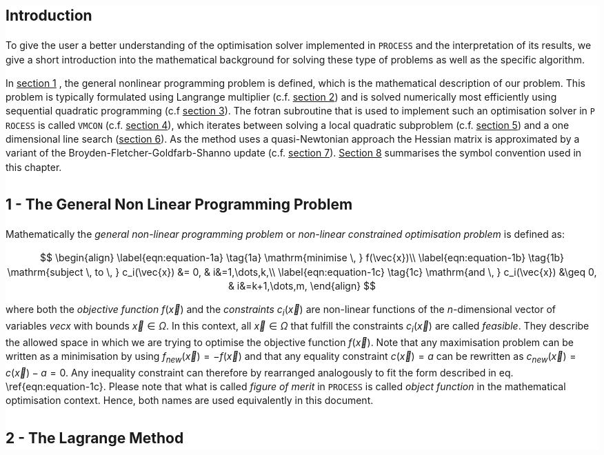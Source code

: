 ## Introduction

To give the user a better understanding of the optimisation solver implemented in `PROCESS` and the interpretation of its results, we give a short introduction into the mathematical background for solving these type of problems as well as the specific algorithm.

In [section 1](#section-1) , the general nonlinear programming problem is defined, which is the mathematical description of our problem. This problem is typically formulated using Langrange multiplier (c.f. [section 2](#section-2)) and is solved numerically most efficiently using sequential quadratic programming (c.f [section 3](#section-3)). The fotran subroutine that is used to implement such an optimisation solver in `PROCESS` is called `VMCON` (c.f. [section 4](#section-4)), which iterates between solving a local quadratic subproblem (c.f. [section 5](#section-5)) and a one dimensional line search ([section 6](#section-6)). As the method uses a quasi-Newtonian approach the Hessian matrix is approximated by a variant of the Broyden-Fletcher-Goldfarb-Shanno update (c.f. [section 7](#section-7)). [Section 8](#section-8) summarises the symbol convention used in this chapter.


<a name="section-1"></a>

## 1 - The General Non Linear Programming Problem

Mathematically the *general non-linear programming problem* or *non-linear constrained optimisation problem* is defined as:

$$
\begin{align}
\label{eqn:equation-1a}
\tag{1a}
\mathrm{minimise \, } f(\vec{x})\\
\label{eqn:equation-1b}
\tag{1b}
\mathrm{subject \, to \, } c_i(\vec{x}) &= 0, & i&=1,\dots,k,\\
\label{eqn:equation-1c}
\tag{1c}
\mathrm{and \, } c_i(\vec{x}) &\geq 0, & i&=k+1,\dots,m,
\end{align}
$$

where both the *objective function* $f(\vec{x})$ and the *constraints* $c_i(\vec{x})$ are non-linear functions of the $n$-dimensional vector of variables $vec{x}$ with bounds $\vec{x} \in \Omega$. In this context, all $\vec{x} \in \Omega$ that fulfill the constraints $c_i(\vec{x})$ are called *feasible*. They describe the allowed space in which we are trying to optimise the objective function $f(\vec{x})$. Note that any maximisation problem can be written as a minimisation by using $f_{new}(\vec{x}) = - f(\vec{x})$ and that any equality constraint $c(\vec{x}) = a$ can be rewritten as $c_{new}(\vec{x}) = c(\vec{x}) - a = 0$. Any inequality constraint can therefore by rearranged analogously to fit the form described in eq. \ref{eqn:equation-1c}. Please note that what is called *figure of merit* in `PROCESS` is called *object function* in the mathematical optimisation context. Hence, both names are used equivalently in this document.

<a name="section-2"></a>

## 2 - The Lagrange Method
